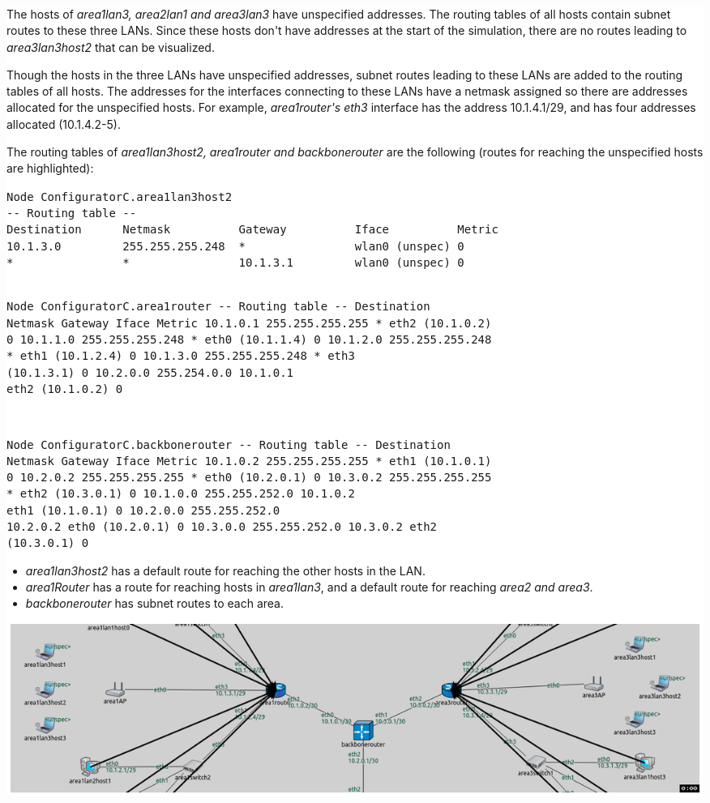 The hosts of <i>area1lan3, area2lan1 and area3lan3</i> have unspecified addresses. The routing tables of all hosts contain subnet routes
to these three LANs. Since these hosts don't have addresses at the start of the simulation, there are no routes leading to <i>area3lan3host2</i> that can be
visualized.

Though the hosts in the three LANs have unspecified addresses, subnet routes leading to these LANs are added to the routing tables
of all hosts. The addresses for the interfaces connecting to these LANs have a netmask assigned so there are addresses allocated
for the unspecified hosts. For example, <i>area1router's eth3</i> interface has the address 10.1.4.1/29, and has four addresses allocated (10.1.4.2-5).

The routing tables of <i>area1lan3host2, area1router and backbonerouter</i> are the following (routes for reaching the unspecified hosts are highlighted):

<p>
<div class="include fit">
<pre class="monospace">
Node ConfiguratorC.area1lan3host2
-- Routing table --
Destination      Netmask          Gateway          Iface          Metric
<span class="marker">10.1.3.0         255.255.255.248  *                wlan0 (unspec) 0</span>
<span class="marker"><i></i>*                *                10.1.3.1         wlan0 (unspec) 0</span>

Node ConfiguratorC.area1router
-- Routing table --
Destination      Netmask          Gateway          Iface            Metric
10.1.0.1         255.255.255.255  *                eth2 (10.1.0.2)  0
10.1.1.0         255.255.255.248  *                eth0 (10.1.1.4)  0
10.1.2.0         255.255.255.248  *                eth1 (10.1.2.4)  0
<span class="marker">10.1.3.0         255.255.255.248  *                eth3 (10.1.3.1)  0</span>
<span class="marker">10.2.0.0         255.254.0.0      10.1.0.1         eth2 (10.1.0.2)  0</span>

Node ConfiguratorC.backbonerouter
-- Routing table --
Destination      Netmask          Gateway          Iface            Metric
10.1.0.2         255.255.255.255  *                eth1 (10.1.0.1)  0
10.2.0.2         255.255.255.255  *                eth0 (10.2.0.1)  0
10.3.0.2         255.255.255.255  *                eth2 (10.3.0.1)  0
<span class="marker">10.1.0.0         255.255.252.0    10.1.0.2         eth1 (10.1.0.1)  0</span>
<span class="marker">10.2.0.0         255.255.252.0    10.2.0.2         eth0 (10.2.0.1)  0</span>
10.3.0.0         255.255.252.0    10.3.0.2         eth2 (10.3.0.1)  0
</pre>
</div>
</p>

- <i>area1lan3host2</i> has a default route for reaching the other hosts in the LAN. 
- <i>area1Router</i> has a route for reaching hosts in <i>area1lan3</i>, and a default route for reaching <i>area2 and area3</i>.
- <i>backbonerouter</i> has subnet routes to each area.


<center><a href="step9_6.gif" data-lightbox="step9_6"><img src="step9_6.gif" width="850px"></a></center>
